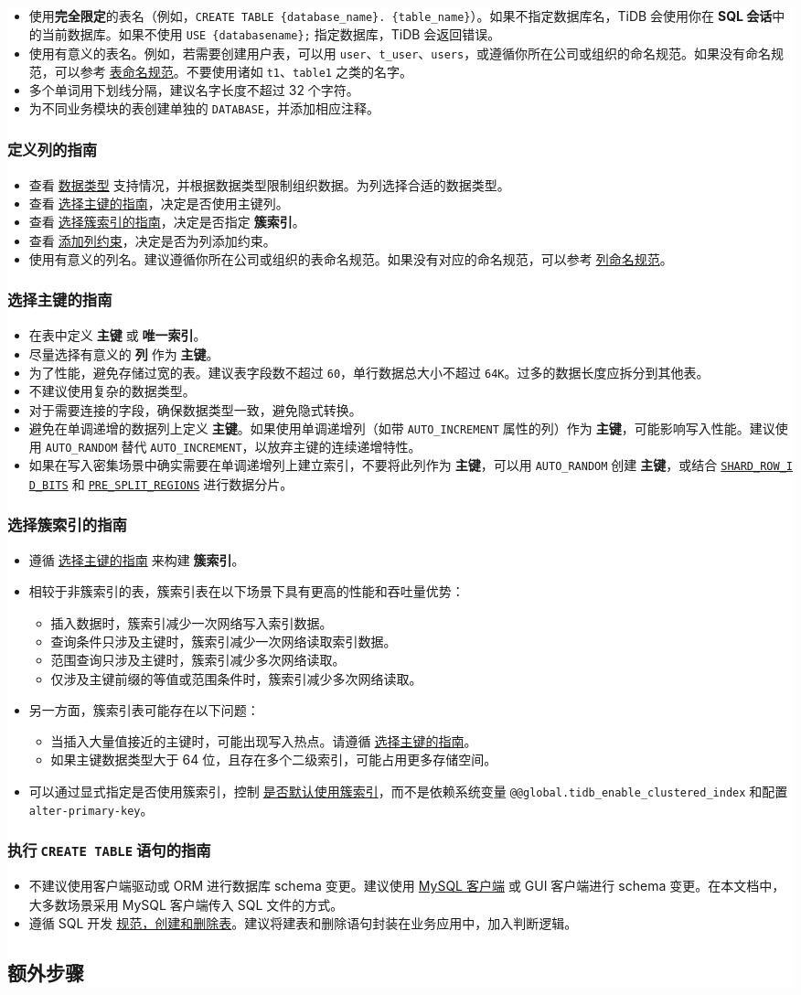 - 使用**完全限定**的表名（例如，`CREATE TABLE {database_name}. {table_name}`）。如果不指定数据库名，TiDB 会使用你在 **SQL 会话**中的当前数据库。如果不使用 `USE {databasename};` 指定数据库，TiDB 会返回错误。
- 使用有意义的表名。例如，若需要创建用户表，可以用 `user`、`t_user`、`users`，或遵循你所在公司或组织的命名规范。如果没有命名规范，可以参考 [表命名规范](/develop/dev-guide-object-naming-guidelines.md#table-naming-convention)。不要使用诸如 `t1`、`table1` 之类的名字。
- 多个单词用下划线分隔，建议名字长度不超过 32 个字符。
- 为不同业务模块的表创建单独的 `DATABASE`，并添加相应注释。

### 定义列的指南

- 查看 [数据类型](/data-type-overview.md) 支持情况，并根据数据类型限制组织数据。为列选择合适的数据类型。
- 查看 [选择主键的指南](#guidelines-to-follow-when-selecting-primary-key)，决定是否使用主键列。
- 查看 [选择簇索引的指南](#guidelines-to-follow-when-selecting-clustered-index)，决定是否指定 **簇索引**。
- 查看 [添加列约束](#add-column-constraints)，决定是否为列添加约束。
- 使用有意义的列名。建议遵循你所在公司或组织的表命名规范。如果没有对应的命名规范，可以参考 [列命名规范](/develop/dev-guide-object-naming-guidelines.md#column-naming-convention)。

### 选择主键的指南

- 在表中定义 **主键** 或 **唯一索引**。
- 尽量选择有意义的 **列** 作为 **主键**。
- 为了性能，避免存储过宽的表。建议表字段数不超过 `60`，单行数据总大小不超过 `64K`。过多的数据长度应拆分到其他表。
- 不建议使用复杂的数据类型。
- 对于需要连接的字段，确保数据类型一致，避免隐式转换。
- 避免在单调递增的数据列上定义 **主键**。如果使用单调递增列（如带 `AUTO_INCREMENT` 属性的列）作为 **主键**，可能影响写入性能。建议使用 `AUTO_RANDOM` 替代 `AUTO_INCREMENT`，以放弃主键的连续递增特性。
- 如果在写入密集场景中确实需要在单调递增列上建立索引，不要将此列作为 **主键**，可以用 `AUTO_RANDOM` 创建 **主键**，或结合 [`SHARD_ROW_ID_BITS`](/shard-row-id-bits.md) 和 [`PRE_SPLIT_REGIONS`](/sql-statements/sql-statement-split-region.md#pre_split_regions) 进行数据分片。

### 选择簇索引的指南

- 遵循 [选择主键的指南](#guidelines-to-follow-when-selecting-primary-key) 来构建 **簇索引**。
- 相较于非簇索引的表，簇索引表在以下场景下具有更高的性能和吞吐量优势：
    - 插入数据时，簇索引减少一次网络写入索引数据。
    - 查询条件只涉及主键时，簇索引减少一次网络读取索引数据。
    - 范围查询只涉及主键时，簇索引减少多次网络读取。
    - 仅涉及主键前缀的等值或范围条件时，簇索引减少多次网络读取。
- 另一方面，簇索引表可能存在以下问题：
    - 当插入大量值接近的主键时，可能出现写入热点。请遵循 [选择主键的指南](#guidelines-to-follow-when-selecting-primary-key)。
    - 如果主键数据类型大于 64 位，且存在多个二级索引，可能占用更多存储空间。

- 可以通过显式指定是否使用簇索引，控制 [是否默认使用簇索引](/clustered-indexes.md#create-a-table-with-clustered-indexes)，而不是依赖系统变量 `@@global.tidb_enable_clustered_index` 和配置 `alter-primary-key`。

### 执行 `CREATE TABLE` 语句的指南

- 不建议使用客户端驱动或 ORM 进行数据库 schema 变更。建议使用 [MySQL 客户端](https://dev.mysql.com/doc/refman/8.0/en/mysql.html) 或 GUI 客户端进行 schema 变更。在本文档中，大多数场景采用 MySQL 客户端传入 SQL 文件的方式。
- 遵循 SQL 开发 [规范，创建和删除表](/develop/dev-guide-sql-development-specification.md#create-and-delete-tables)。建议将建表和删除语句封装在业务应用中，加入判断逻辑。

## 额外步骤
